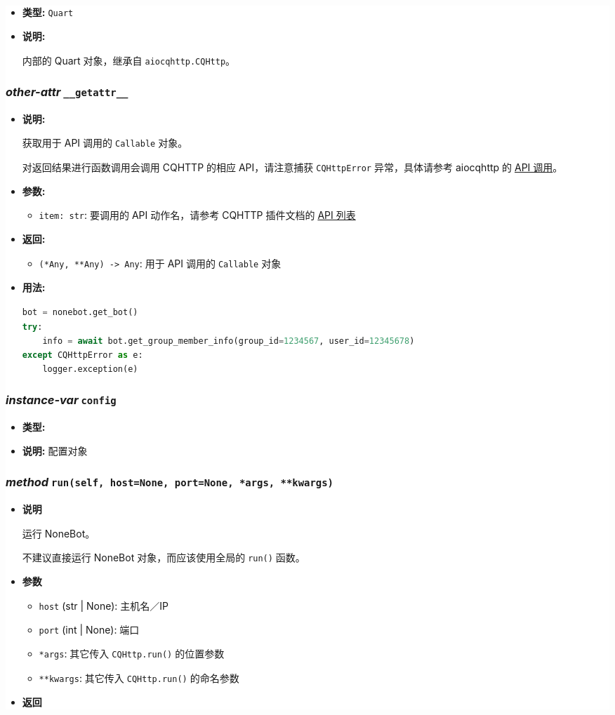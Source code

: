 - **类型:** `Quart`

- **说明:**

    内部的 Quart 对象，继承自 `aiocqhttp.CQHttp`。

### _other-attr_ `__getattr__`

- **说明:**

    获取用于 API 调用的 `Callable` 对象。

    对返回结果进行函数调用会调用 CQHTTP 的相应 API，请注意捕获 `CQHttpError` 异常，具体请参考 aiocqhttp 的 [API 调用](https://aiocqhttp.nonebot.dev/#/what-happened#api-%E8%B0%83%E7%94%A8)。

- **参数:**

    - `item: str`: 要调用的 API 动作名，请参考 CQHTTP 插件文档的 [API 列表](https://cqhttp.cc/docs/#/API?id=api-%E5%88%97%E8%A1%A8)

- **返回:**

    - `(*Any, **Any) -> Any`: 用于 API 调用的 `Callable` 对象

- **用法:**

    ```python
    bot = nonebot.get_bot()
    try:
        info = await bot.get_group_member_info(group_id=1234567, user_id=12345678)
    except CQHttpError as e:
        logger.exception(e)
    ```

### _instance-var_ `config`

- **类型:** 

- **说明:** 配置对象

### _method_ `run(self, host=None, port=None, *args, **kwargs)`

- **说明**

  运行 NoneBot。

  不建议直接运行 NoneBot 对象，而应该使用全局的 `run()` 函数。

- **参数**

  - `host` (str | None): 主机名／IP

  - `port` (int | None): 端口

  - `*args`: 其它传入 `CQHttp.run()` 的位置参数

  - `**kwargs`: 其它传入 `CQHttp.run()` 的命名参数

- **返回**
